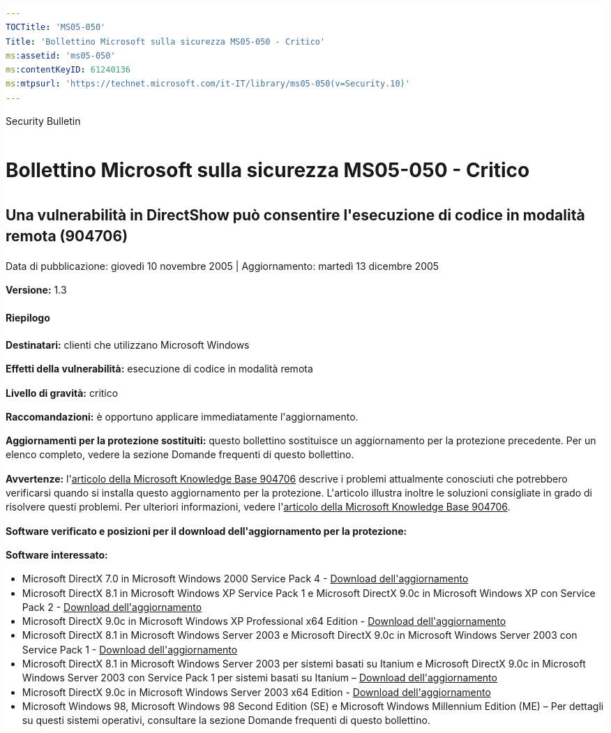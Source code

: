 ```yaml
---
TOCTitle: 'MS05-050'
Title: 'Bollettino Microsoft sulla sicurezza MS05-050 - Critico'
ms:assetid: 'ms05-050'
ms:contentKeyID: 61240136
ms:mtpsurl: 'https://technet.microsoft.com/it-IT/library/ms05-050(v=Security.10)'
---
```


Security Bulletin

Bollettino Microsoft sulla sicurezza MS05-050 - Critico
=======================================================

Una vulnerabilità in DirectShow può consentire l'esecuzione di codice in modalità remota (904706)
-------------------------------------------------------------------------------------------------

Data di pubblicazione: giovedì 10 novembre 2005 | Aggiornamento: martedì 13 dicembre 2005

**Versione:** 1.3

#### Riepilogo

**Destinatari:** clienti che utilizzano Microsoft Windows

**Effetti della vulnerabilità:** esecuzione di codice in modalità remota

**Livello di gravità:** critico

**Raccomandazioni:** è opportuno applicare immediatamente l'aggiornamento.

**Aggiornamenti per la protezione sostituiti:** questo bollettino sostituisce un aggiornamento per la protezione precedente. Per un elenco completo, vedere la sezione Domande frequenti di questo bollettino.

**Avvertenze:** l'[articolo della Microsoft Knowledge Base 904706](http://support.microsoft.com/kb/904706) descrive i problemi attualmente conosciuti che potrebbero verificarsi quando si installa questo aggiornamento per la protezione. L'articolo illustra inoltre le soluzioni consigliate in grado di risolvere questi problemi. Per ulteriori informazioni, vedere l'[articolo della Microsoft Knowledge Base 904706](http://support.microsoft.com/kb/904706).

**Software verificato e posizioni per il download dell'aggiornamento per la protezione:**

**Software interessato:**

-   Microsoft DirectX 7.0 in Microsoft Windows 2000 Service Pack 4 - [Download dell'aggiornamento](http://www.microsoft.com/downloads/details.aspx?familyid=2feffe6c-6c1c-42d9-b15e-f8f8d9c0e60e)
-   Microsoft DirectX 8.1 in Microsoft Windows XP Service Pack 1 e Microsoft DirectX 9.0c in Microsoft Windows XP con Service Pack 2 - [Download dell'aggiornamento](http://www.microsoft.com/downloads/details.aspx?familyid=2636cfce-49ea-4d06-80ba-21a84f3658a5)
-   Microsoft DirectX 9.0c in Microsoft Windows XP Professional x64 Edition - [Download dell'aggiornamento](http://www.microsoft.com/downloads/details.aspx?familyid=ef614cdc-1db5-4b5c-8440-714941799a9f)
-   Microsoft DirectX 8.1 in Microsoft Windows Server 2003 e Microsoft DirectX 9.0c in Microsoft Windows Server 2003 con Service Pack 1 - [Download dell'aggiornamento](http://www.microsoft.com/downloads/details.aspx?familyid=66f44766-3741-4c83-aa5f-1b3498131dd9)
-   Microsoft DirectX 8.1 in Microsoft Windows Server 2003 per sistemi basati su Itanium e Microsoft DirectX 9.0c in Microsoft Windows Server 2003 con Service Pack 1 per sistemi basati su Itanium – [Download dell'aggiornamento](http://www.microsoft.com/downloads/details.aspx?familyid=7f8342a0-2462-46d3-9e40-262f72db68a6)
-   Microsoft DirectX 9.0c in Microsoft Windows Server 2003 x64 Edition - [Download dell'aggiornamento](http://www.microsoft.com/downloads/details.aspx?familyid=76c3815c-a966-49eb-825f-1b8454c09bbf)
-   Microsoft Windows 98, Microsoft Windows 98 Second Edition (SE) e Microsoft Windows Millennium Edition (ME) – Per dettagli su questi sistemi operativi, consultare la sezione Domande frequenti di questo bollettino.
